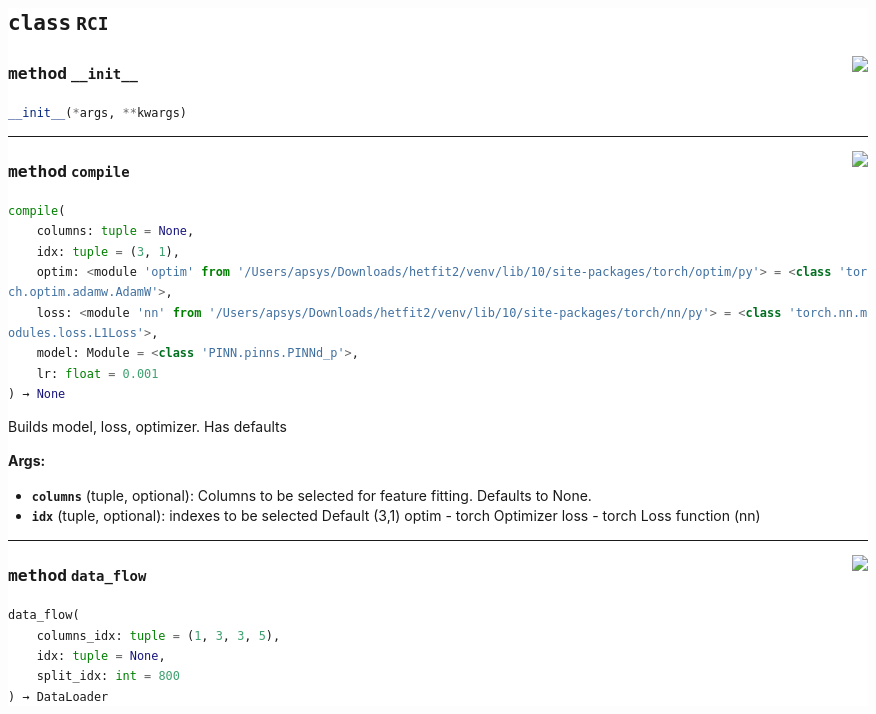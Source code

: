 ## <kbd>class</kbd> `RCI`




<a href="../nets/envs.py#L278"><img align="right" style="float:right;" src="https://img.shields.io/badge/-source-cccccc?style=flat-square"></a>

### <kbd>method</kbd> `__init__`

```python
__init__(*args, **kwargs)
```








---

<a href="../nets/envs.py#L329"><img align="right" style="float:right;" src="https://img.shields.io/badge/-source-cccccc?style=flat-square"></a>

### <kbd>method</kbd> `compile`

```python
compile(
    columns: tuple = None,
    idx: tuple = (3, 1),
    optim: <module 'optim' from '/Users/apsys/Downloads/hetfit2/venv/lib/10/site-packages/torch/optim/py'> = <class 'torch.optim.adamw.AdamW'>,
    loss: <module 'nn' from '/Users/apsys/Downloads/hetfit2/venv/lib/10/site-packages/torch/nn/py'> = <class 'torch.nn.modules.loss.L1Loss'>,
    model: Module = <class 'PINN.pinns.PINNd_p'>,
    lr: float = 0.001
) → None
```

Builds model, loss, optimizer. Has defaults 

**Args:**
 
 - <b>`columns`</b> (tuple, optional):  Columns to be selected for feature fitting. Defaults to None. 
 - <b>`idx`</b> (tuple, optional):  indexes to be selected Default (3,1) optim - torch Optimizer loss - torch Loss function (nn) 

---

<a href="../nets/envs.py#L281"><img align="right" style="float:right;" src="https://img.shields.io/badge/-source-cccccc?style=flat-square"></a>

### <kbd>method</kbd> `data_flow`

```python
data_flow(
    columns_idx: tuple = (1, 3, 3, 5),
    idx: tuple = None,
    split_idx: int = 800
) → DataLoader
```
